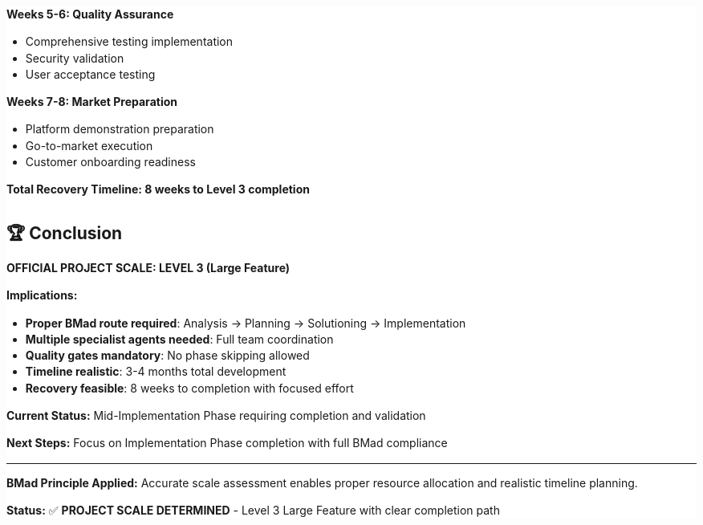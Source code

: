 **Weeks 5-6: Quality Assurance**

- Comprehensive testing implementation
- Security validation
- User acceptance testing

**Weeks 7-8: Market Preparation**

- Platform demonstration preparation
- Go-to-market execution
- Customer onboarding readiness

**Total Recovery Timeline: 8 weeks to Level 3 completion**

## 🏆 Conclusion

**OFFICIAL PROJECT SCALE: LEVEL 3 (Large Feature)**

**Implications:**

- **Proper BMad route required**: Analysis → Planning → Solutioning → Implementation
- **Multiple specialist agents needed**: Full team coordination
- **Quality gates mandatory**: No phase skipping allowed
- **Timeline realistic**: 3-4 months total development
- **Recovery feasible**: 8 weeks to completion with focused effort

**Current Status:** Mid-Implementation Phase requiring completion and validation

**Next Steps:** Focus on Implementation Phase completion with full BMad compliance

---

**BMad Principle Applied:** Accurate scale assessment enables proper resource allocation and realistic timeline planning.

**Status:** ✅ **PROJECT SCALE DETERMINED** - Level 3 Large Feature with clear completion path
